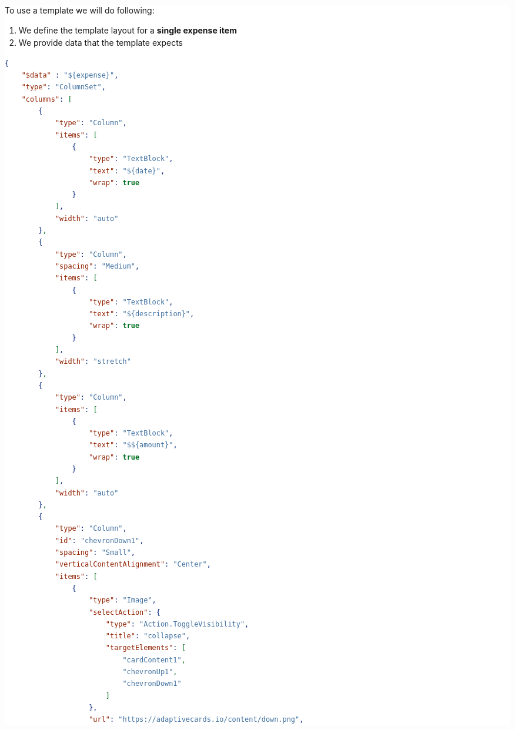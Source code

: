 ```json
```

To use a template we will do following:

1. We define the template layout for a **single expense item**
2. We provide data that the template expects

```json
{
    "$data" : "${expense}",
    "type": "ColumnSet",
    "columns": [
        {
            "type": "Column",
            "items": [
                {
                    "type": "TextBlock",
                    "text": "${date}",
                    "wrap": true
                }
            ],
            "width": "auto"
        },
        {
            "type": "Column",
            "spacing": "Medium",
            "items": [
                {
                    "type": "TextBlock",
                    "text": "${description}",
                    "wrap": true
                }
            ],
            "width": "stretch"
        },
        {
            "type": "Column",
            "items": [
                {
                    "type": "TextBlock",
                    "text": "$${amount}",
                    "wrap": true
                }
            ],
            "width": "auto"
        },
        {
            "type": "Column",
            "id": "chevronDown1",
            "spacing": "Small",
            "verticalContentAlignment": "Center",
            "items": [
                {
                    "type": "Image",
                    "selectAction": {
                        "type": "Action.ToggleVisibility",
                        "title": "collapse",
                        "targetElements": [
                            "cardContent1",
                            "chevronUp1",
                            "chevronDown1"
                        ]
                    },
                    "url": "https://adaptivecards.io/content/down.png",
```